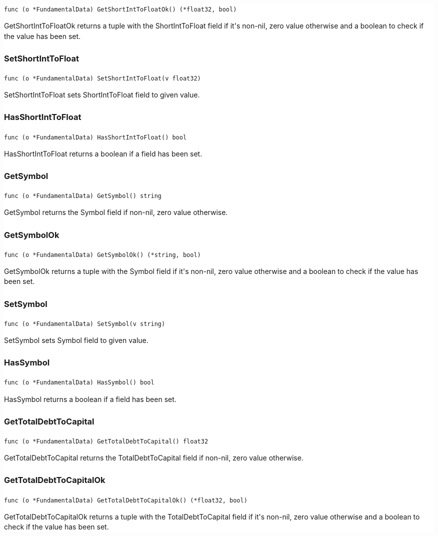 `func (o *FundamentalData) GetShortIntToFloatOk() (*float32, bool)`

GetShortIntToFloatOk returns a tuple with the ShortIntToFloat field if it's non-nil, zero value otherwise
and a boolean to check if the value has been set.

### SetShortIntToFloat

`func (o *FundamentalData) SetShortIntToFloat(v float32)`

SetShortIntToFloat sets ShortIntToFloat field to given value.

### HasShortIntToFloat

`func (o *FundamentalData) HasShortIntToFloat() bool`

HasShortIntToFloat returns a boolean if a field has been set.

### GetSymbol

`func (o *FundamentalData) GetSymbol() string`

GetSymbol returns the Symbol field if non-nil, zero value otherwise.

### GetSymbolOk

`func (o *FundamentalData) GetSymbolOk() (*string, bool)`

GetSymbolOk returns a tuple with the Symbol field if it's non-nil, zero value otherwise
and a boolean to check if the value has been set.

### SetSymbol

`func (o *FundamentalData) SetSymbol(v string)`

SetSymbol sets Symbol field to given value.

### HasSymbol

`func (o *FundamentalData) HasSymbol() bool`

HasSymbol returns a boolean if a field has been set.

### GetTotalDebtToCapital

`func (o *FundamentalData) GetTotalDebtToCapital() float32`

GetTotalDebtToCapital returns the TotalDebtToCapital field if non-nil, zero value otherwise.

### GetTotalDebtToCapitalOk

`func (o *FundamentalData) GetTotalDebtToCapitalOk() (*float32, bool)`

GetTotalDebtToCapitalOk returns a tuple with the TotalDebtToCapital field if it's non-nil, zero value otherwise
and a boolean to check if the value has been set.
